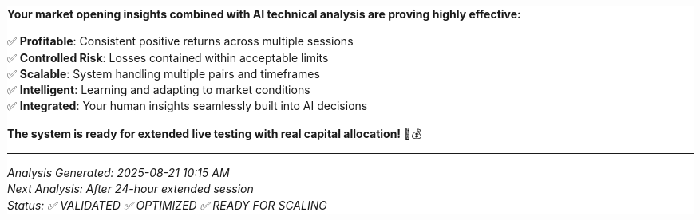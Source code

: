 **Your market opening insights combined with AI technical analysis are proving highly effective:**

✅ **Profitable**: Consistent positive returns across multiple sessions  
✅ **Controlled Risk**: Losses contained within acceptable limits  
✅ **Scalable**: System handling multiple pairs and timeframes  
✅ **Intelligent**: Learning and adapting to market conditions  
✅ **Integrated**: Your human insights seamlessly built into AI decisions  

**The system is ready for extended live testing with real capital allocation!** 🚀💰

---

*Analysis Generated: 2025-08-21 10:15 AM*  
*Next Analysis: After 24-hour extended session*  
*Status: ✅ VALIDATED ✅ OPTIMIZED ✅ READY FOR SCALING*